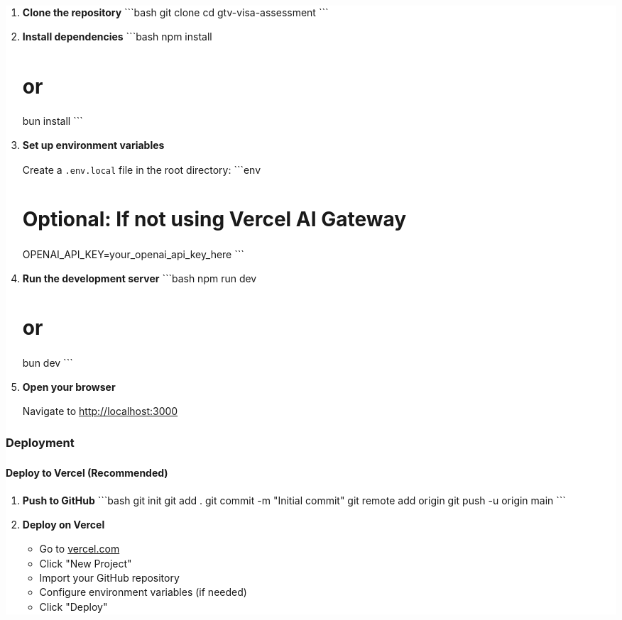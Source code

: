 1. **Clone the repository**
   \`\`\`bash
   git clone <repository-url>
   cd gtv-visa-assessment
   \`\`\`

2. **Install dependencies**
   \`\`\`bash
   npm install
   # or
   bun install
   \`\`\`

3. **Set up environment variables**
   
   Create a `.env.local` file in the root directory:
   \`\`\`env
   # Optional: If not using Vercel AI Gateway
   OPENAI_API_KEY=your_openai_api_key_here
   \`\`\`

4. **Run the development server**
   \`\`\`bash
   npm run dev
   # or
   bun dev
   \`\`\`

5. **Open your browser**
   
   Navigate to [http://localhost:3000](http://localhost:3000)

### Deployment

#### Deploy to Vercel (Recommended)

1. **Push to GitHub**
   \`\`\`bash
   git init
   git add .
   git commit -m "Initial commit"
   git remote add origin <your-github-repo-url>
   git push -u origin main
   \`\`\`

2. **Deploy on Vercel**
   - Go to [vercel.com](https://vercel.com)
   - Click "New Project"
   - Import your GitHub repository
   - Configure environment variables (if needed)
   - Click "Deploy"
